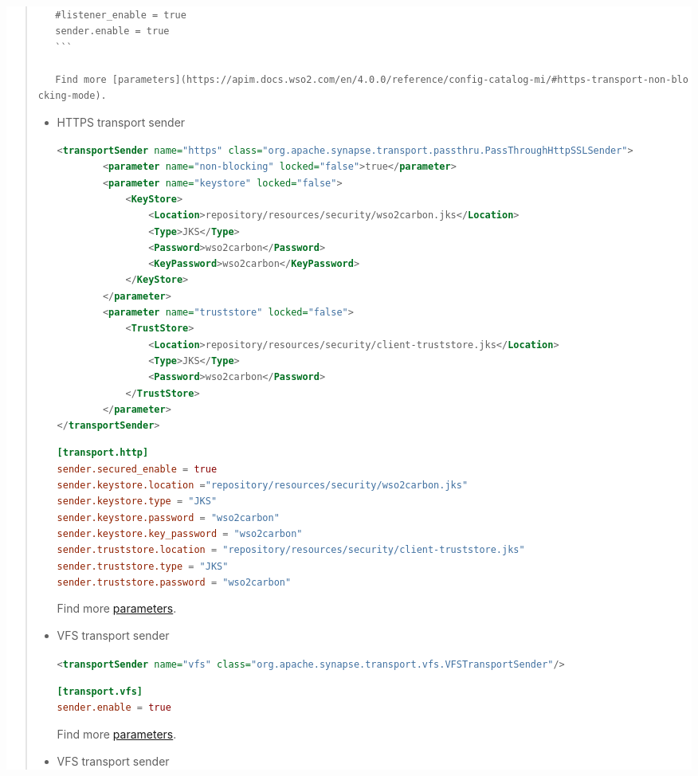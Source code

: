 >        #listener_enable = true
>        sender.enable = true
>        ```
>
>        Find more [parameters](https://apim.docs.wso2.com/en/4.0.0/reference/config-catalog-mi/#https-transport-non-blocking-mode).
>
>    -   HTTPS transport sender
>
>        ```xml tab='XML configuration'
>        <transportSender name="https" class="org.apache.synapse.transport.passthru.PassThroughHttpSSLSender">
>                <parameter name="non-blocking" locked="false">true</parameter>
>                <parameter name="keystore" locked="false">
>                    <KeyStore>
>                        <Location>repository/resources/security/wso2carbon.jks</Location>
>                        <Type>JKS</Type>
>                        <Password>wso2carbon</Password>
>                        <KeyPassword>wso2carbon</KeyPassword>
>                    </KeyStore>
>                </parameter>
>                <parameter name="truststore" locked="false">
>                    <TrustStore>
>                        <Location>repository/resources/security/client-truststore.jks</Location>
>                        <Type>JKS</Type>
>                        <Password>wso2carbon</Password>
>                    </TrustStore>
>                </parameter>
>        </transportSender>
>        ```
>
>        ```toml tab='TOML configuration'
>        [transport.http]
>        sender.secured_enable = true
>        sender.keystore.location ="repository/resources/security/wso2carbon.jks"
>        sender.keystore.type = "JKS"
>        sender.keystore.password = "wso2carbon"
>        sender.keystore.key_password = "wso2carbon"
>        sender.truststore.location = "repository/resources/security/client-truststore.jks"
>        sender.truststore.type = "JKS"
>        sender.truststore.password = "wso2carbon"
>        ```
>
>        Find more [parameters](https://apim.docs.wso2.com/en/4.0.0/reference/config-catalog-mi/#https-transport-non-blocking-mode).
>
>    -   VFS transport sender
>
>        ```xml tab='XML configuration'
>        <transportSender name="vfs" class="org.apache.synapse.transport.vfs.VFSTransportSender"/>
>        ```
>
>        ```toml tab='TOML configuration'
>        [transport.vfs]
>        sender.enable = true
>        ```
>
>        Find more [parameters](https://apim.docs.wso2.com/en/4.0.0/reference/config-catalog-mi/#vfs-transport).
>
>    -   VFS transport sender
>
>        ```xml tab='XML configuration'